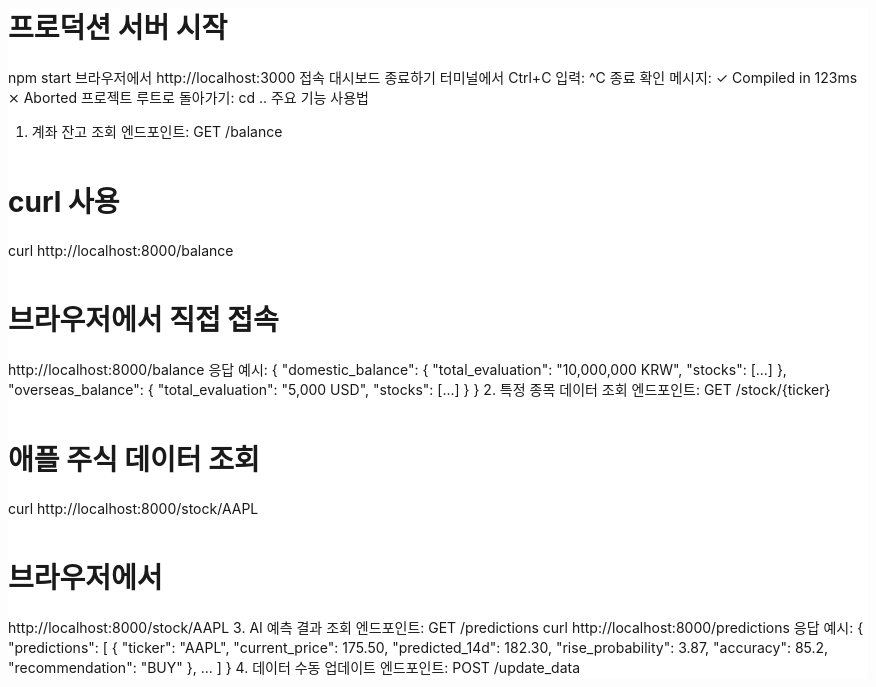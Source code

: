 # 프로덕션 서버 시작
npm start
브라우저에서 http://localhost:3000 접속
대시보드 종료하기
터미널에서 Ctrl+C 입력:
^C
종료 확인 메시지:
 ✓ Compiled in 123ms
 ⨯ Aborted
프로젝트 루트로 돌아가기:
cd ..
주요 기능 사용법
1. 계좌 잔고 조회
엔드포인트: GET /balance
# curl 사용
curl http://localhost:8000/balance

# 브라우저에서 직접 접속
http://localhost:8000/balance
응답 예시:
{
  "domestic_balance": {
    "total_evaluation": "10,000,000 KRW",
    "stocks": [...]
  },
  "overseas_balance": {
    "total_evaluation": "5,000 USD",
    "stocks": [...]
  }
}
2. 특정 종목 데이터 조회
엔드포인트: GET /stock/{ticker}
# 애플 주식 데이터 조회
curl http://localhost:8000/stock/AAPL

# 브라우저에서
http://localhost:8000/stock/AAPL
3. AI 예측 결과 조회
엔드포인트: GET /predictions
curl http://localhost:8000/predictions
응답 예시:
{
  "predictions": [
    {
      "ticker": "AAPL",
      "current_price": 175.50,
      "predicted_14d": 182.30,
      "rise_probability": 3.87,
      "accuracy": 85.2,
      "recommendation": "BUY"
    },
    ...
  ]
}
4. 데이터 수동 업데이트
엔드포인트: POST /update_data